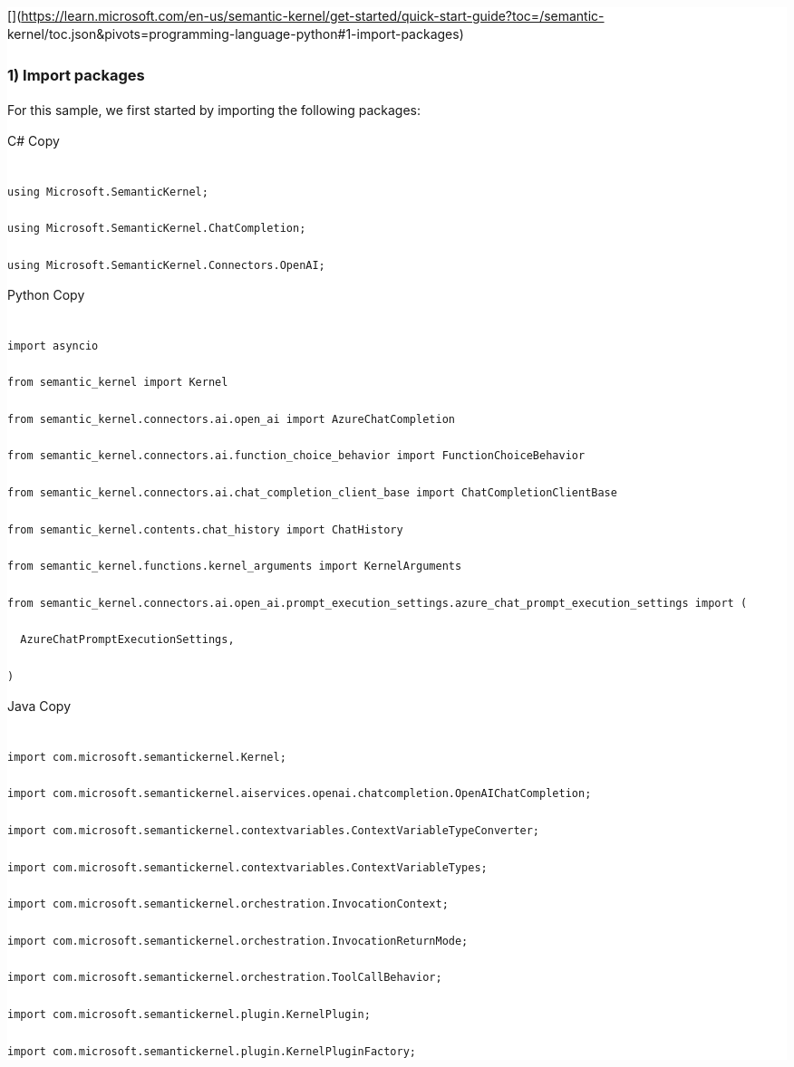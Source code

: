 [](https://learn.microsoft.com/en-us/semantic-kernel/get-started/quick-start-guide?toc=/semantic-
kernel/toc.json&pivots=programming-language-python#1-import-packages)

### 1) Import packages

For this sample, we first started by importing the following packages:

C# Copy

```

using Microsoft.SemanticKernel;

using Microsoft.SemanticKernel.ChatCompletion;

using Microsoft.SemanticKernel.Connectors.OpenAI;

```

Python Copy

```

import asyncio

from semantic_kernel import Kernel

from semantic_kernel.connectors.ai.open_ai import AzureChatCompletion

from semantic_kernel.connectors.ai.function_choice_behavior import FunctionChoiceBehavior

from semantic_kernel.connectors.ai.chat_completion_client_base import ChatCompletionClientBase

from semantic_kernel.contents.chat_history import ChatHistory

from semantic_kernel.functions.kernel_arguments import KernelArguments

from semantic_kernel.connectors.ai.open_ai.prompt_execution_settings.azure_chat_prompt_execution_settings import (

  AzureChatPromptExecutionSettings,

)

```

Java Copy

```

import com.microsoft.semantickernel.Kernel;

import com.microsoft.semantickernel.aiservices.openai.chatcompletion.OpenAIChatCompletion;

import com.microsoft.semantickernel.contextvariables.ContextVariableTypeConverter;

import com.microsoft.semantickernel.contextvariables.ContextVariableTypes;

import com.microsoft.semantickernel.orchestration.InvocationContext;

import com.microsoft.semantickernel.orchestration.InvocationReturnMode;

import com.microsoft.semantickernel.orchestration.ToolCallBehavior;

import com.microsoft.semantickernel.plugin.KernelPlugin;

import com.microsoft.semantickernel.plugin.KernelPluginFactory;
```